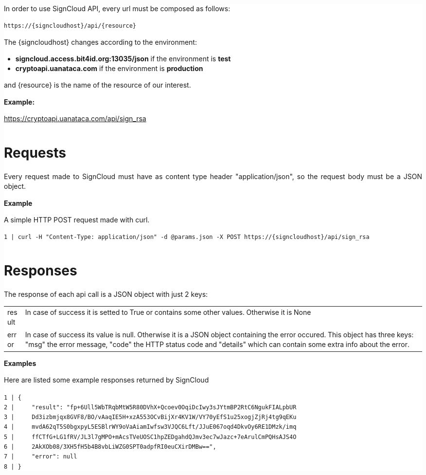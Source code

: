In order to use SignCloud API, every url must be composed as follows:

	https://{signcloudhost}/api/{resource}

The {signcloudhost} changes according to the environment:

- **signcloud.access.bit4id.org:13035/json** if the environment is **test**
- **cryptoapi.uanataca.com** if the environment is **production**

and {resource} is the name of the resource of our interest.<br>

**Example:**

  https://cryptoapi.uanataca.com/api/sign_rsa

# Requests
<div style="text-align: justify">
Every request made to SignCloud must have as content type header "application/json", so the request body must be a JSON object.
</div>

**Example**

A simple HTTP POST request made with curl.

	1 | curl -H "Content-Type: application/json" -d @params.json -X POST https://{signcloudhost}/api/sign_rsa

# Responses

The response of each api call is a JSON object with just 2 keys:

<html>
<table>
  <tr>
    <td>result</td><td>In case of success it is setted to True or contains some other values. Otherwise it is None</td>
  </tr>
  <tr>
    <td>error</td><td>	In case of success its value is null. Otherwise it is a JSON object containing the error occured. This object has three keys: "msg" the error message, "code" the HTTP status code and "details" which can contain some extra info about the error.</td>
  </tr>
</table>
<html>  

**Examples**

Here are listed some example responses returned by SignCloud

	1 | {
	2 |     "result": "fp+6Ull5WbTRqbMtW5R80DVhX+Qcoev0OqiDcIwy3sJYtmBP2RtC6NgukFIALpbUR
	3 |     Dd3izbmjqx8GVF8/BO/vAaqIE5H+xzA553OCvBijXr4KV1W/VY70yEfS1u25xogjZjRj4tg9qEKu
    4 |     mvdA62qT5S0bgxpyL5ESBlrWY9oVaAiamIwfsw3VJQC6Lft/JJuE067oqd4DkvOy6RE1DMzk/imq
    5 |     ffCTfG+LG1fRV/JL3l7gMPO+mAcsTVeUOSC1hpZEDgahdQJmv3ec7wJazc+7eArulCmPQHsAJS4O
    6 |     2AkXOb08/3XH5fH5b4B8vbLiWZG0SPT0adpfRI0euCXirDMBw==",
    7 |     "error": null
    8 | }
